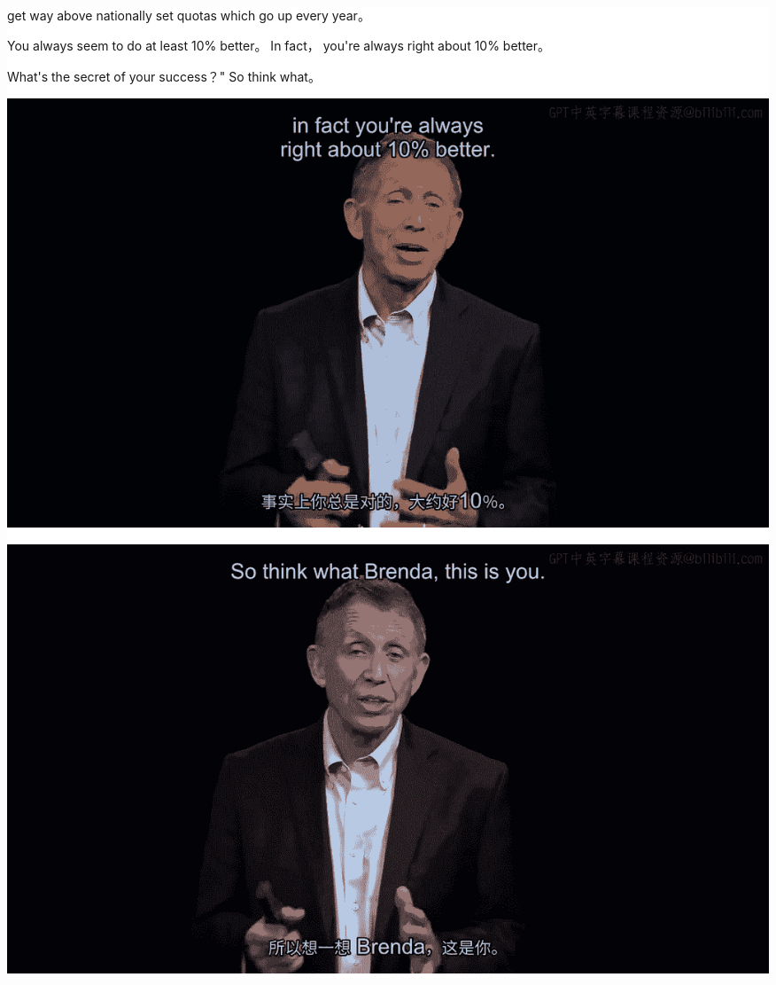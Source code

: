 get way above nationally set quotas which go up every year。

You always seem to do at least 10% better。 In fact， you're always right about 10% better。

What's the secret of your success？" So think what。

![](img/76aa3a5ddf6bb2240e7685f98fca786b_15.png)

![](img/76aa3a5ddf6bb2240e7685f98fca786b_16.png)
